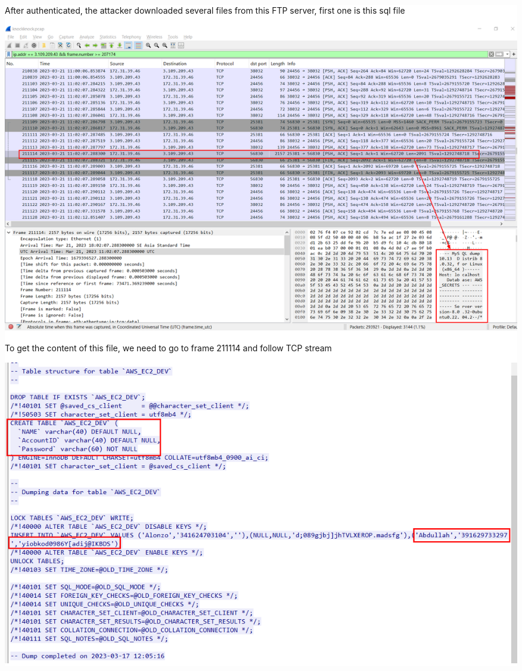 After authenticated, the attacker downloaded several files from this FTP server, first one is this sql file

![cabd57635ef1fdd73da8a61ced370e54.png](../../../_resources/cabd57635ef1fdd73da8a61ced370e54.png)

To get the content of this file, we need to go to frame 211114 and follow TCP stream

![95cc002be62cf237f19407fb23d18f72.png](../../../_resources/95cc002be62cf237f19407fb23d18f72.png)
